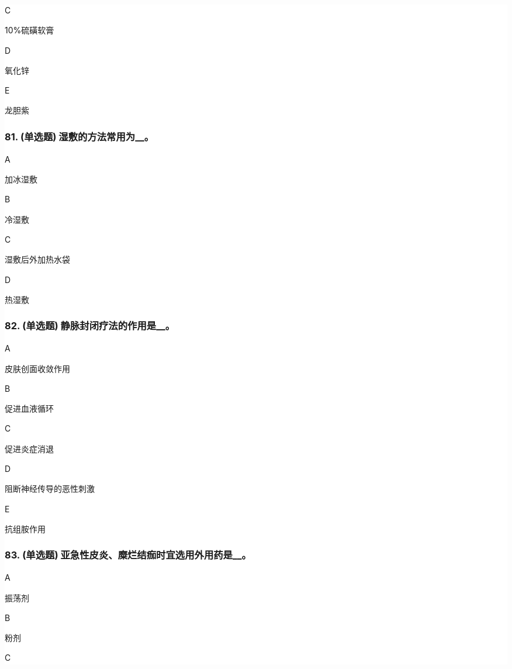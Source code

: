 C

10%硫磺软膏

D

氧化锌

E

龙胆紫

### 81. (单选题) 湿敷的方法常用为__。

A

加冰湿敷

B

冷湿敷

C

湿敷后外加热水袋

D

热湿敷

### 82. (单选题) 静脉封闭疗法的作用是__。

A

皮肤创面收敛作用

B

促进血液循环

C

促进炎症消退

D

阻断神经传导的恶性刺激

E

抗组胺作用

### 83. (单选题) 亚急性皮炎、糜烂结痂时宜选用外用药是__。

A

振荡剂

B

粉剂

C
